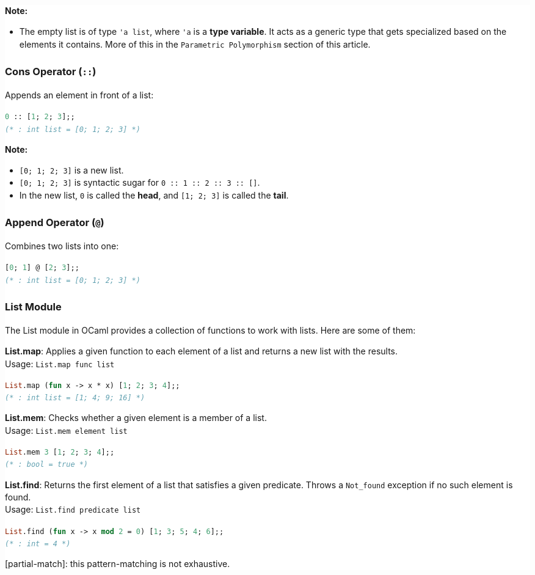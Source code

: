
**Note:**

- The empty list is of type `'a list`, where `'a` is a **type variable**. It acts as a generic type that gets specialized based on the elements it contains. More of this in the `Parametric Polymorphism` section of this article.

### Cons Operator (`::`)

Appends an element in front of a list:

```ocaml
0 :: [1; 2; 3];;
(* : int list = [0; 1; 2; 3] *)
```

**Note:**

- `[0; 1; 2; 3]` is a new list.
- `[0; 1; 2; 3]` is syntactic sugar for `0 :: 1 :: 2 :: 3 :: []`.
- In the new list, `0` is called the **head**, and `[1; 2; 3]` is called the **tail**.

### Append Operator (`@`)

Combines two lists into one:

```ocaml
[0; 1] @ [2; 3];;
(* : int list = [0; 1; 2; 3] *)
```

### List Module

The List module in OCaml provides a collection of functions to work with lists. Here are some of them:

**List.map**: Applies a given function to each element of a list and returns a new list with the results.  
Usage: `List.map func list`

```ocaml
List.map (fun x -> x * x) [1; 2; 3; 4];;
(* : int list = [1; 4; 9; 16] *)
```

**List.mem**: Checks whether a given element is a member of a list.  
Usage: `List.mem element list`

```ocaml
List.mem 3 [1; 2; 3; 4];;
(* : bool = true *)
```

**List.find**: Returns the first element of a list that satisfies a given predicate. Throws a `Not_found` exception if no such element is found.  
Usage: `List.find predicate list`

```ocaml
List.find (fun x -> x mod 2 = 0) [1; 3; 5; 4; 6];;
(* : int = 4 *)
```


  [partial-match]: this pattern-matching is not exhaustive.